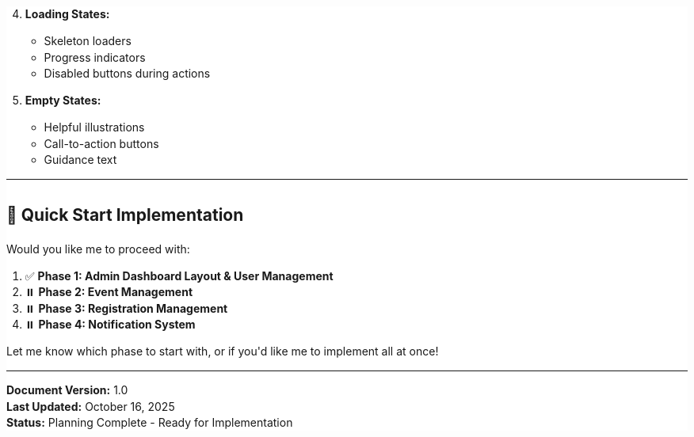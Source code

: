 4. **Loading States:**
   - Skeleton loaders
   - Progress indicators
   - Disabled buttons during actions
   
5. **Empty States:**
   - Helpful illustrations
   - Call-to-action buttons
   - Guidance text

---

## 🚀 Quick Start Implementation

Would you like me to proceed with:

1. ✅ **Phase 1: Admin Dashboard Layout & User Management**
2. ⏸️ **Phase 2: Event Management**
3. ⏸️ **Phase 3: Registration Management**
4. ⏸️ **Phase 4: Notification System**

Let me know which phase to start with, or if you'd like me to implement all at once!

---

**Document Version:** 1.0  
**Last Updated:** October 16, 2025  
**Status:** Planning Complete - Ready for Implementation
